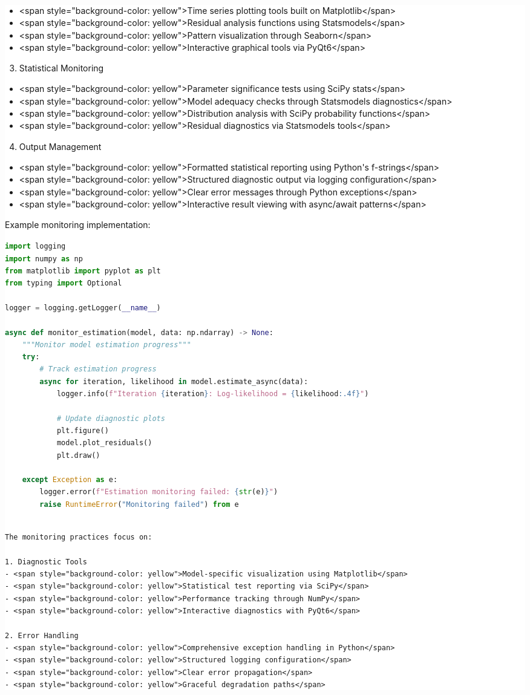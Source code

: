 - \<span style="background-color: yellow"\>Time series plotting tools built on Matplotlib\</span\>
- \<span style="background-color: yellow"\>Residual analysis functions using Statsmodels\</span\>
- \<span style="background-color: yellow"\>Pattern visualization through Seaborn\</span\>
- \<span style="background-color: yellow"\>Interactive graphical tools via PyQt6\</span\>

3. Statistical Monitoring

- \<span style="background-color: yellow"\>Parameter significance tests using SciPy stats\</span\>
- \<span style="background-color: yellow"\>Model adequacy checks through Statsmodels diagnostics\</span\>
- \<span style="background-color: yellow"\>Distribution analysis with SciPy probability functions\</span\>
- \<span style="background-color: yellow"\>Residual diagnostics via Statsmodels tools\</span\>

4. Output Management

- \<span style="background-color: yellow"\>Formatted statistical reporting using Python's f-strings\</span\>
- \<span style="background-color: yellow"\>Structured diagnostic output via logging configuration\</span\>
- \<span style="background-color: yellow"\>Clear error messages through Python exceptions\</span\>
- \<span style="background-color: yellow"\>Interactive result viewing with async/await patterns\</span\>

Example monitoring implementation:

```python
import logging
import numpy as np
from matplotlib import pyplot as plt
from typing import Optional

logger = logging.getLogger(__name__)

async def monitor_estimation(model, data: np.ndarray) -> None:
    """Monitor model estimation progress"""
    try:
        # Track estimation progress
        async for iteration, likelihood in model.estimate_async(data):
            logger.info(f"Iteration {iteration}: Log-likelihood = {likelihood:.4f}")
            
            # Update diagnostic plots
            plt.figure()
            model.plot_residuals()
            plt.draw()
            
    except Exception as e:
        logger.error(f"Estimation monitoring failed: {str(e)}")
        raise RuntimeError("Monitoring failed") from e
```

```

The monitoring practices focus on:

1. Diagnostic Tools
- <span style="background-color: yellow">Model-specific visualization using Matplotlib</span>
- <span style="background-color: yellow">Statistical test reporting via SciPy</span>
- <span style="background-color: yellow">Performance tracking through NumPy</span>
- <span style="background-color: yellow">Interactive diagnostics with PyQt6</span>

2. Error Handling
- <span style="background-color: yellow">Comprehensive exception handling in Python</span>
- <span style="background-color: yellow">Structured logging configuration</span>
- <span style="background-color: yellow">Clear error propagation</span>
- <span style="background-color: yellow">Graceful degradation paths</span>

```